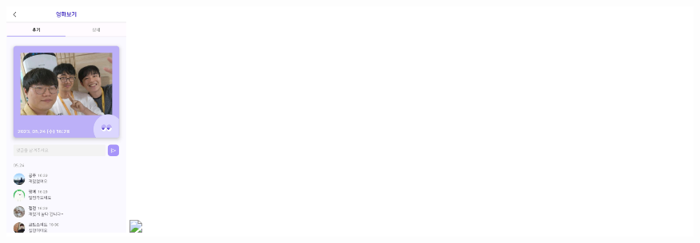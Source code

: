   <img src="./upload/DBLT_05_gallery_image.jpg" width=150px/>
  <img src="./upload/DBLT_05_gallery.gif" width=150px/>
</div>
